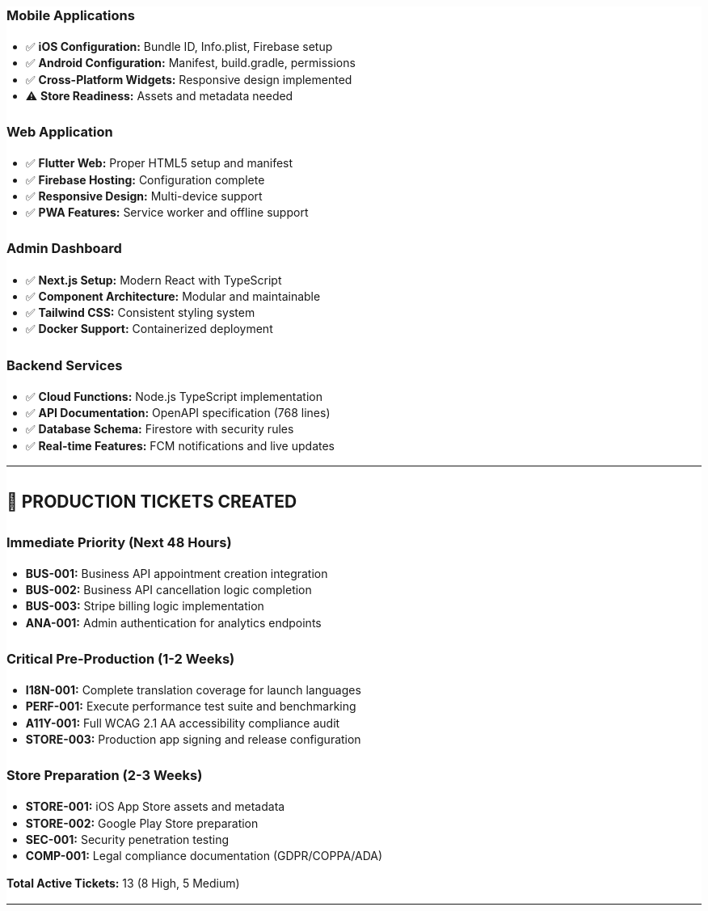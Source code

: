 ### **Mobile Applications**
- ✅ **iOS Configuration:** Bundle ID, Info.plist, Firebase setup
- ✅ **Android Configuration:** Manifest, build.gradle, permissions
- ✅ **Cross-Platform Widgets:** Responsive design implemented
- ⚠️ **Store Readiness:** Assets and metadata needed

### **Web Application** 
- ✅ **Flutter Web:** Proper HTML5 setup and manifest
- ✅ **Firebase Hosting:** Configuration complete
- ✅ **Responsive Design:** Multi-device support
- ✅ **PWA Features:** Service worker and offline support

### **Admin Dashboard**
- ✅ **Next.js Setup:** Modern React with TypeScript
- ✅ **Component Architecture:** Modular and maintainable
- ✅ **Tailwind CSS:** Consistent styling system
- ✅ **Docker Support:** Containerized deployment

### **Backend Services**
- ✅ **Cloud Functions:** Node.js TypeScript implementation
- ✅ **API Documentation:** OpenAPI specification (768 lines)
- ✅ **Database Schema:** Firestore with security rules
- ✅ **Real-time Features:** FCM notifications and live updates

---

## 🎫 PRODUCTION TICKETS CREATED

### **Immediate Priority (Next 48 Hours)**
- **BUS-001:** Business API appointment creation integration
- **BUS-002:** Business API cancellation logic completion  
- **BUS-003:** Stripe billing logic implementation
- **ANA-001:** Admin authentication for analytics endpoints

### **Critical Pre-Production (1-2 Weeks)**
- **I18N-001:** Complete translation coverage for launch languages
- **PERF-001:** Execute performance test suite and benchmarking
- **A11Y-001:** Full WCAG 2.1 AA accessibility compliance audit
- **STORE-003:** Production app signing and release configuration

### **Store Preparation (2-3 Weeks)**
- **STORE-001:** iOS App Store assets and metadata
- **STORE-002:** Google Play Store preparation
- **SEC-001:** Security penetration testing
- **COMP-001:** Legal compliance documentation (GDPR/COPPA/ADA)

**Total Active Tickets:** 13 (8 High, 5 Medium)

---
